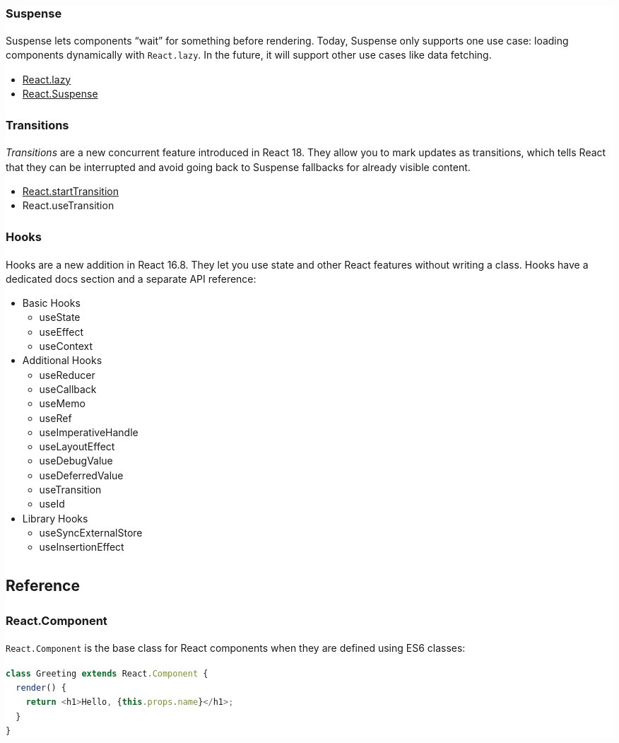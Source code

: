 ### Suspense

Suspense lets components “wait” for something before rendering. Today, Suspense
only supports one use case: loading components dynamically with `React.lazy`. In
the future, it will support other use cases like data fetching.

- [React.lazy](#reactlazy)
- [React.Suspense](#reactsuspense)

### Transitions

_Transitions_ are a new concurrent feature introduced in React 18. They allow
you to mark updates as transitions, which tells React that they can be
interrupted and avoid going back to Suspense fallbacks for already visible
content.

- [React.startTransition](#reactstarttransition)
- React.useTransition

### Hooks

Hooks are a new addition in React 16.8. They let you use state and other React
features without writing a class. Hooks have a dedicated docs section and a
separate API reference:

- Basic Hooks
  - useState
  - useEffect
  - useContext
- Additional Hooks
  - useReducer
  - useCallback
  - useMemo
  - useRef
  - useImperativeHandle
  - useLayoutEffect
  - useDebugValue
  - useDeferredValue
  - useTransition
  - useId
- Library Hooks
  - useSyncExternalStore
  - useInsertionEffect

## Reference

### React.Component

`React.Component` is the base class for React components when they are defined
using ES6 classes:

```js
class Greeting extends React.Component {
  render() {
    return <h1>Hello, {this.props.name}</h1>;
  }
}
```

